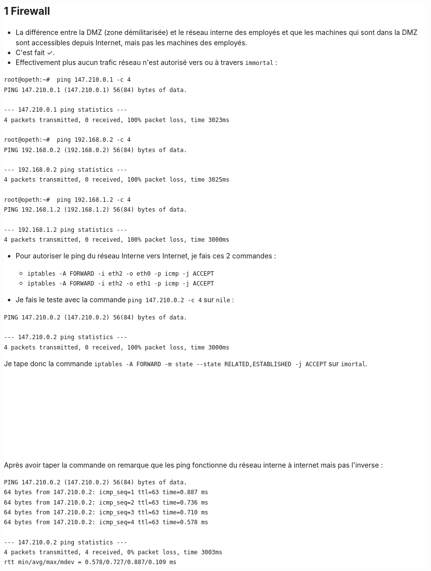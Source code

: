 ## 1 Firewall

- La différence entre la DMZ (zone démilitarisée) et le réseau interne des employés et que les machines qui sont dans la DMZ sont accessibles depuis Internet, mais pas les machines des employés.
- C'est fait ✓.
- Effectivement plus aucun trafic réseau n'est autorisé vers ou à travers `immortal` :

```text
root@opeth:~#  ping 147.210.0.1 -c 4
PING 147.210.0.1 (147.210.0.1) 56(84) bytes of data.

--- 147.210.0.1 ping statistics ---
4 packets transmitted, 0 received, 100% packet loss, time 3023ms

root@opeth:~#  ping 192.168.0.2 -c 4
PING 192.168.0.2 (192.168.0.2) 56(84) bytes of data.

--- 192.168.0.2 ping statistics ---
4 packets transmitted, 0 received, 100% packet loss, time 3025ms

root@opeth:~#  ping 192.168.1.2 -c 4
PING 192.168.1.2 (192.168.1.2) 56(84) bytes of data.

--- 192.168.1.2 ping statistics ---
4 packets transmitted, 0 received, 100% packet loss, time 3000ms
```

- Pour autoriser le ping du réseau Interne vers Internet, je fais ces 2 commandes :
  - `iptables -A FORWARD -i eth2 -o eth0 -p icmp -j ACCEPT`
  - `iptables -A FORWARD -i eth2 -o eth1 -p icmp -j ACCEPT`

- Je fais le teste avec la commande `ping 147.210.0.2 -c 4` sur `nile` :

```text
PING 147.210.0.2 (147.210.0.2) 56(84) bytes of data.

--- 147.210.0.2 ping statistics ---
4 packets transmitted, 0 received, 100% packet loss, time 3000ms
```

  Je tape donc la commande `iptables -A FORWARD -m state --state RELATED,ESTABLISHED -j ACCEPT` sur `imortal`.

&nbsp;

&nbsp;

&nbsp;

&nbsp;

&nbsp;

Après avoir taper la commande on remarque que les ping fonctionne du réseau interne à internet mais pas l'inverse :

```text
PING 147.210.0.2 (147.210.0.2) 56(84) bytes of data.
64 bytes from 147.210.0.2: icmp_seq=1 ttl=63 time=0.887 ms
64 bytes from 147.210.0.2: icmp_seq=2 ttl=63 time=0.736 ms
64 bytes from 147.210.0.2: icmp_seq=3 ttl=63 time=0.710 ms
64 bytes from 147.210.0.2: icmp_seq=4 ttl=63 time=0.578 ms

--- 147.210.0.2 ping statistics ---
4 packets transmitted, 4 received, 0% packet loss, time 3003ms
rtt min/avg/max/mdev = 0.578/0.727/0.887/0.109 ms
```
